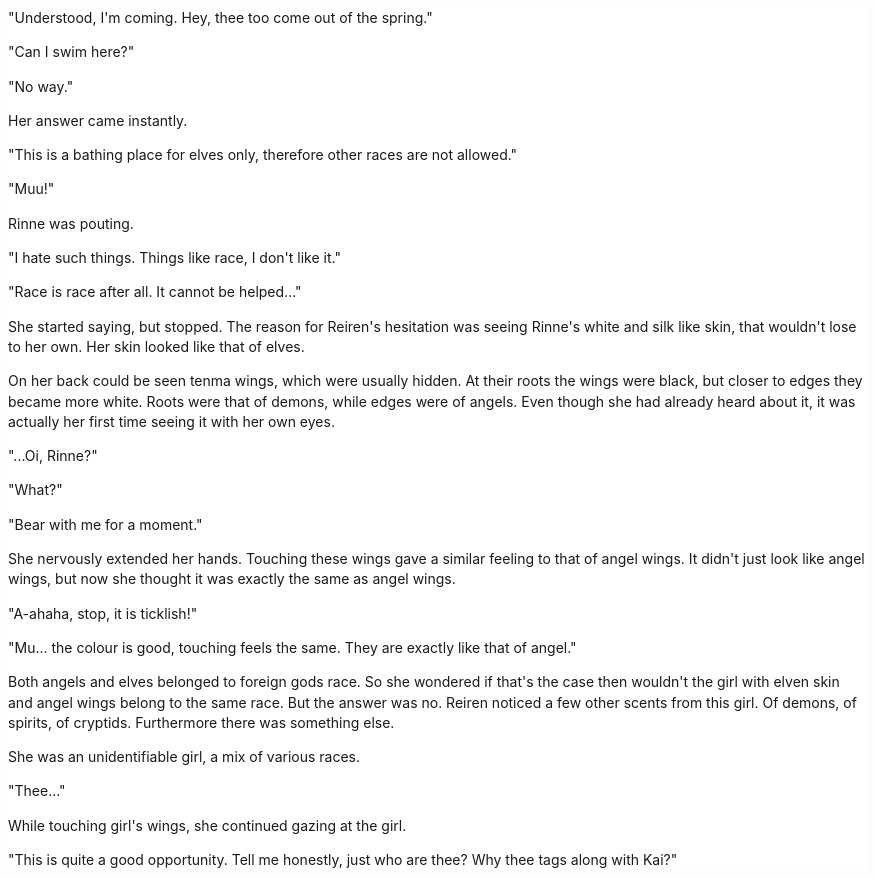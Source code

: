 "Understood, I'm coming.
Hey, thee too come out of the spring."

"Can I swim here?"

"No way."

Her answer came instantly.

"This is a bathing place for elves only, therefore other races are not allowed."

"Muu!"

Rinne was pouting.

"I hate such things.
Things like race, I don't like it."

"Race is race after all. It cannot be helped..."

She started saying, but stopped.
The reason for Reiren's hesitation was seeing Rinne's white and silk like skin, that wouldn't lose to her own.
Her skin looked like that of elves.

On her back could be seen tenma wings, which were usually hidden.
At their roots the wings were black, but closer to edges they became more white.
Roots were that of demons, while edges were of angels.
Even though she had already heard about it, it was actually her first time seeing it with her own eyes.

"...Oi, Rinne?"

"What?"

"Bear with me for a moment."

She nervously extended her hands.
Touching these wings gave a similar feeling to that of angel wings.
It didn't just look like angel wings, but now she thought it was exactly the same as angel wings.

"A-ahaha, stop, it is ticklish!"

"Mu... the colour is good, touching feels the same. They are exactly like that of angel."

Both angels and elves belonged to foreign gods race.
So she wondered if that's the case then wouldn't the girl with elven skin and angel wings belong to the same race.
But the answer was no.
Reiren noticed a few other scents from this girl.
Of demons, of spirits, of cryptids.
Furthermore there was something else.

She was an unidentifiable girl, a mix of various races.

"Thee..."

While touching girl's wings, she continued gazing at the girl.

"This is quite a good opportunity.
Tell me honestly, just who are thee?
Why thee tags along with Kai?"
